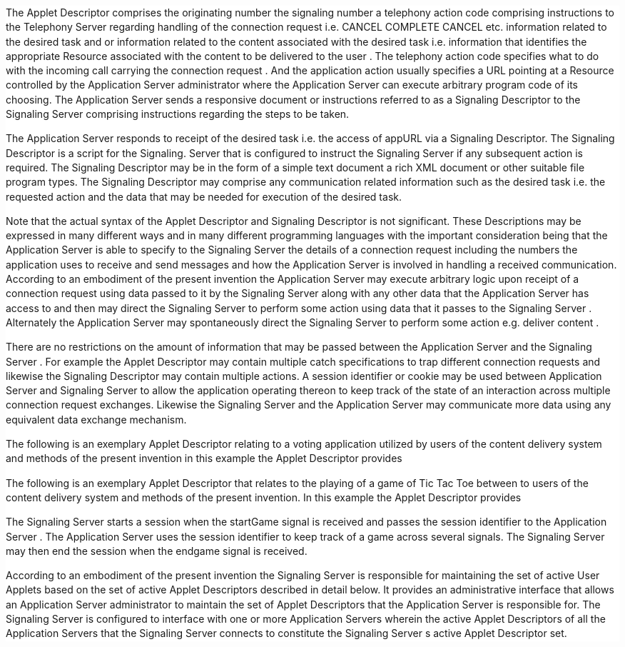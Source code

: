 The Applet Descriptor comprises the originating number the signaling number a telephony action code comprising instructions to the Telephony Server regarding handling of the connection request i.e. CANCEL COMPLETE CANCEL etc. information related to the desired task and or information related to the content associated with the desired task i.e. information that identifies the appropriate Resource associated with the content to be delivered to the user . The telephony action code specifies what to do with the incoming call carrying the connection request . And the application action usually specifies a URL pointing at a Resource controlled by the Application Server administrator where the Application Server can execute arbitrary program code of its choosing. The Application Server sends a responsive document or instructions referred to as a Signaling Descriptor to the Signaling Server comprising instructions regarding the steps to be taken.

The Application Server responds to receipt of the desired task i.e. the access of appURL via a Signaling Descriptor. The Signaling Descriptor is a script for the Signaling. Server that is configured to instruct the Signaling Server if any subsequent action is required. The Signaling Descriptor may be in the form of a simple text document a rich XML document or other suitable file program types. The Signaling Descriptor may comprise any communication related information such as the desired task i.e. the requested action and the data that may be needed for execution of the desired task.

Note that the actual syntax of the Applet Descriptor and Signaling Descriptor is not significant. These Descriptions may be expressed in many different ways and in many different programming languages with the important consideration being that the Application Server is able to specify to the Signaling Server the details of a connection request including the numbers the application uses to receive and send messages and how the Application Server is involved in handling a received communication. According to an embodiment of the present invention the Application Server may execute arbitrary logic upon receipt of a connection request using data passed to it by the Signaling Server along with any other data that the Application Server has access to and then may direct the Signaling Server to perform some action using data that it passes to the Signaling Server . Alternately the Application Server may spontaneously direct the Signaling Server to perform some action e.g. deliver content .

There are no restrictions on the amount of information that may be passed between the Application Server and the Signaling Server . For example the Applet Descriptor may contain multiple catch specifications to trap different connection requests and likewise the Signaling Descriptor may contain multiple actions. A session identifier or cookie may be used between Application Server and Signaling Server to allow the application operating thereon to keep track of the state of an interaction across multiple connection request exchanges. Likewise the Signaling Server and the Application Server may communicate more data using any equivalent data exchange mechanism.

The following is an exemplary Applet Descriptor relating to a voting application utilized by users of the content delivery system and methods of the present invention in this example the Applet Descriptor provides 

The following is an exemplary Applet Descriptor that relates to the playing of a game of Tic Tac Toe between to users of the content delivery system and methods of the present invention. In this example the Applet Descriptor provides 

The Signaling Server starts a session when the startGame signal is received and passes the session identifier to the Application Server . The Application Server uses the session identifier to keep track of a game across several signals. The Signaling Server may then end the session when the endgame signal is received.

According to an embodiment of the present invention the Signaling Server is responsible for maintaining the set of active User Applets based on the set of active Applet Descriptors described in detail below. It provides an administrative interface that allows an Application Server administrator to maintain the set of Applet Descriptors that the Application Server is responsible for. The Signaling Server is configured to interface with one or more Application Servers wherein the active Applet Descriptors of all the Application Servers that the Signaling Server connects to constitute the Signaling Server s active Applet Descriptor set.
